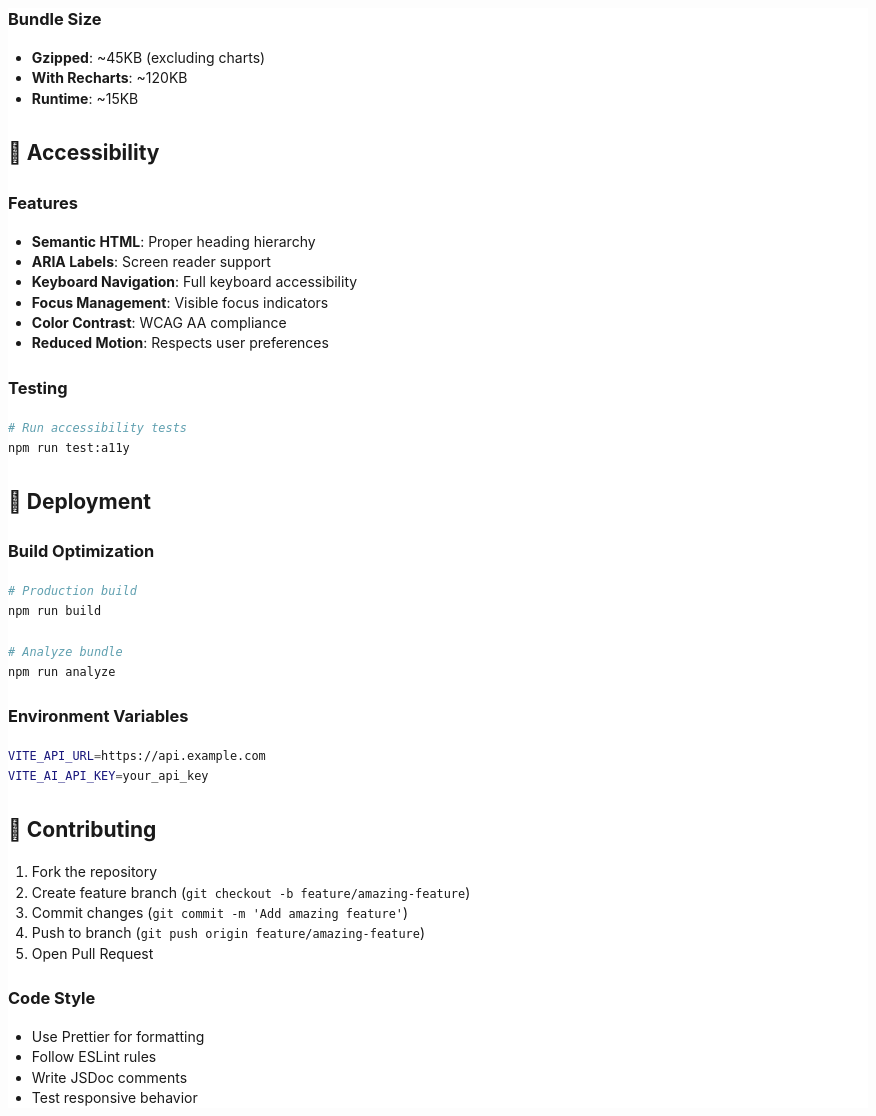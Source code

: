 ### Bundle Size
- **Gzipped**: ~45KB (excluding charts)
- **With Recharts**: ~120KB
- **Runtime**: ~15KB

## 🎯 Accessibility

### Features
- **Semantic HTML**: Proper heading hierarchy
- **ARIA Labels**: Screen reader support
- **Keyboard Navigation**: Full keyboard accessibility
- **Focus Management**: Visible focus indicators
- **Color Contrast**: WCAG AA compliance
- **Reduced Motion**: Respects user preferences

### Testing
```bash
# Run accessibility tests
npm run test:a11y
```

## 🚀 Deployment

### Build Optimization
```bash
# Production build
npm run build

# Analyze bundle
npm run analyze
```

### Environment Variables
```bash
VITE_API_URL=https://api.example.com
VITE_AI_API_KEY=your_api_key
```

## 🤝 Contributing

1. Fork the repository
2. Create feature branch (`git checkout -b feature/amazing-feature`)
3. Commit changes (`git commit -m 'Add amazing feature'`)
4. Push to branch (`git push origin feature/amazing-feature`)
5. Open Pull Request

### Code Style
- Use Prettier for formatting
- Follow ESLint rules
- Write JSDoc comments
- Test responsive behavior
